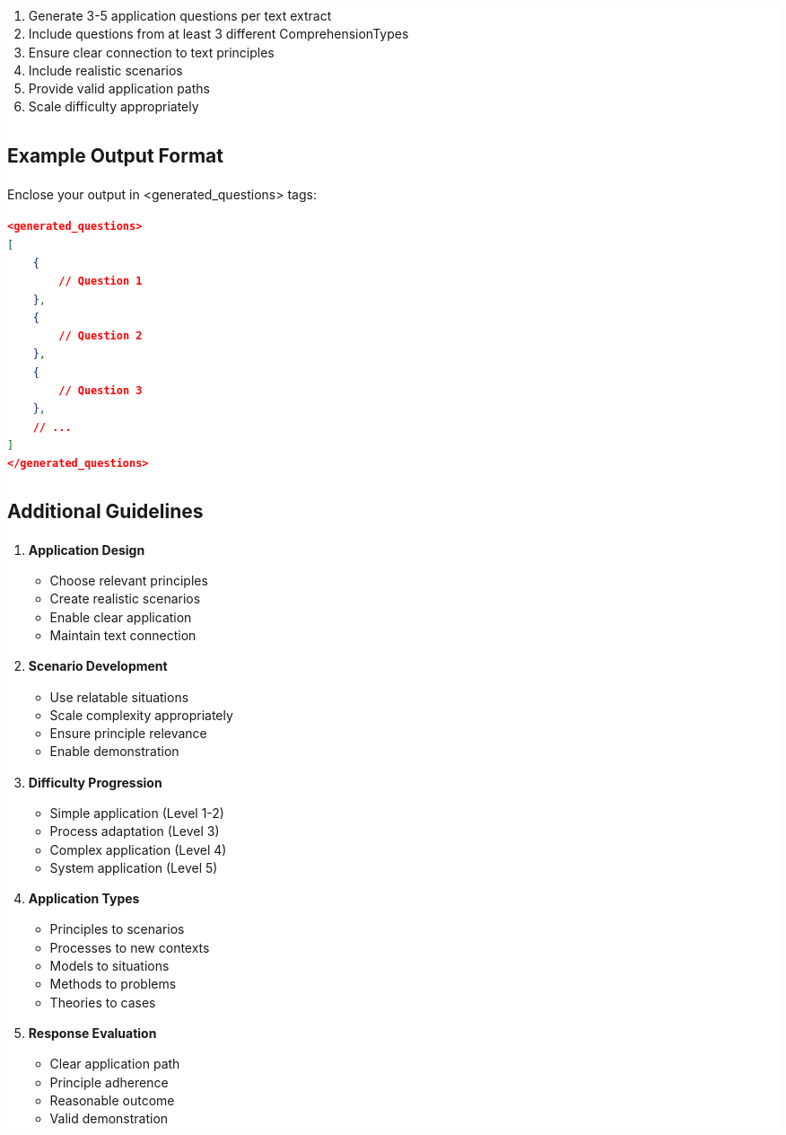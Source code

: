 1. Generate 3-5 application questions per text extract
2. Include questions from at least 3 different ComprehensionTypes
3. Ensure clear connection to text principles
4. Include realistic scenarios
5. Provide valid application paths
6. Scale difficulty appropriately

## Example Output Format

Enclose your output in <generated_questions> tags:

```json
<generated_questions>
[
    {
        // Question 1
    },
    {
        // Question 2 
    },
    {
        // Question 3 
    },
    // ...
]
</generated_questions>
```

## Additional Guidelines

1. **Application Design**
   - Choose relevant principles
   - Create realistic scenarios
   - Enable clear application
   - Maintain text connection

2. **Scenario Development**
   - Use relatable situations
   - Scale complexity appropriately
   - Ensure principle relevance
   - Enable demonstration

3. **Difficulty Progression**
   - Simple application (Level 1-2)
   - Process adaptation (Level 3)
   - Complex application (Level 4)
   - System application (Level 5)

4. **Application Types**
   - Principles to scenarios
   - Processes to new contexts
   - Models to situations
   - Methods to problems
   - Theories to cases

5. **Response Evaluation**
   - Clear application path
   - Principle adherence
   - Reasonable outcome
   - Valid demonstration